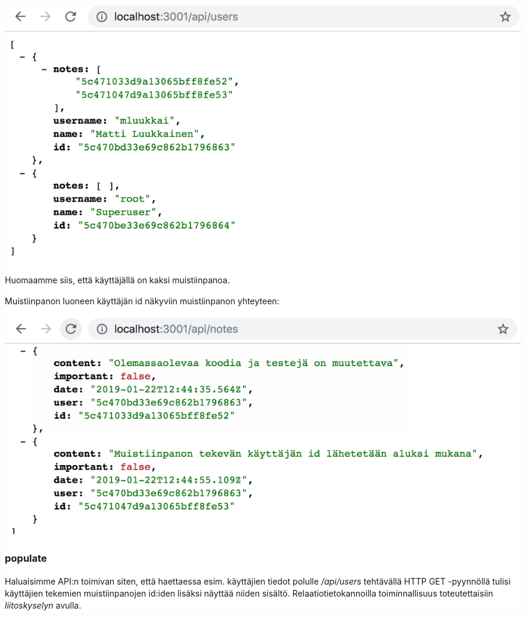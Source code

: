 ![](../../images/4/11.png)

Huomaamme siis, että käyttäjällä on kaksi muistiinpanoa.

Muistiinpanon luoneen käyttäjän id näkyviin muistiinpanon yhteyteen:

![](../../images/4/12.png)

### populate

Haluaisimme API:n toimivan siten, että haettaessa esim. käyttäjien tiedot polulle <i>/api/users</i> tehtävällä HTTP GET -pyynnöllä tulisi käyttäjien tekemien muistiinpanojen id:iden lisäksi näyttää niiden sisältö. Relaatiotietokannoilla toiminnallisuus toteutettaisiin <i>liitoskyselyn</i> avulla.
